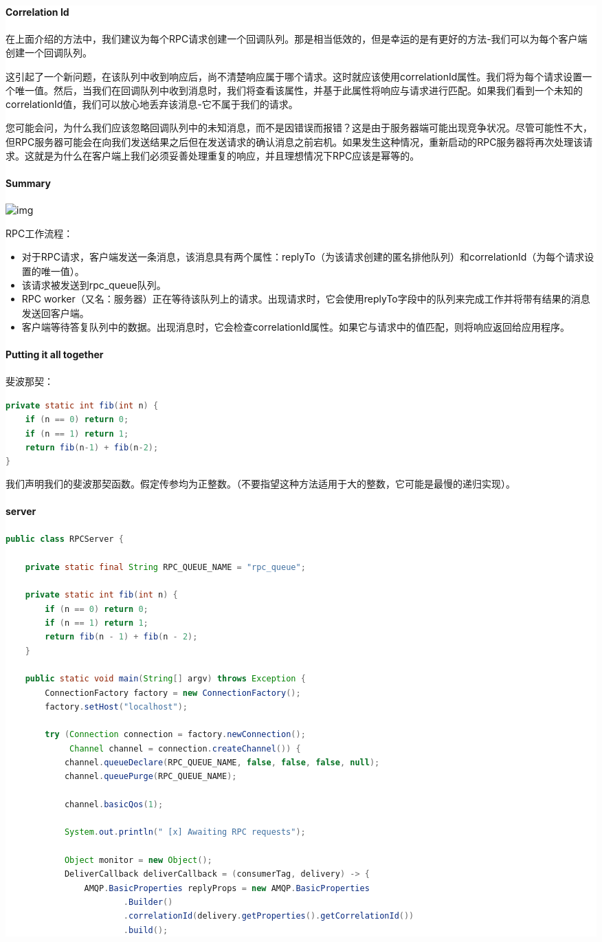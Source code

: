 #### Correlation Id

在上面介绍的方法中，我们建议为每个RPC请求创建一个回调队列。那是相当低效的，但是幸运的是有更好的方法-我们可以为每个客户端创建一个回调队列。

这引起了一个新问题，在该队列中收到响应后，尚不清楚响应属于哪个请求。这时就应该使用correlationId属性。我们将为每个请求设置一个唯一值。然后，当我们在回调队列中收到消息时，我们将查看该属性，并基于此属性将响应与请求进行匹配。如果我们看到一个未知的correlationId值，我们可以放心地丢弃该消息-它不属于我们的请求。

您可能会问，为什么我们应该忽略回调队列中的未知消息，而不是因错误而报错？这是由于服务器端可能出现竞争状况。尽管可能性不大，但RPC服务器可能会在向我们发送结果之后但在发送请求的确认消息之前宕机。如果发生这种情况，重新启动的RPC服务器将再次处理该请求。这就是为什么在客户端上我们必须妥善处理重复的响应，并且理想情况下RPC应该是幂等的。

#### Summary

![img](https://gitee.com/froggengo/cloudimage/raw/master/img/20210323125450.png)

RPC工作流程：

* 对于RPC请求，客户端发送一条消息，该消息具有两个属性：replyTo（为该请求创建的匿名排他队列）和correlationId（为每个请求设置的唯一值）。
* 该请求被发送到rpc_queue队列。
* RPC worker（又名：服务器）正在等待该队列上的请求。出现请求时，它会使用replyTo字段中的队列来完成工作并将带有结果的消息发送回客户端。
* 客户端等待答复队列中的数据。出现消息时，它会检查correlationId属性。如果它与请求中的值匹配，则将响应返回给应用程序。

#### Putting it all together

斐波那契：

```java
private static int fib(int n) {
    if (n == 0) return 0;
    if (n == 1) return 1;
    return fib(n-1) + fib(n-2);
}
```

我们声明我们的斐波那契函数。假定传参均为正整数。（不要指望这种方法适用于大的整数，它可能是最慢的递归实现）。

#### server

```java
public class RPCServer {

    private static final String RPC_QUEUE_NAME = "rpc_queue";

    private static int fib(int n) {
        if (n == 0) return 0;
        if (n == 1) return 1;
        return fib(n - 1) + fib(n - 2);
    }

    public static void main(String[] argv) throws Exception {
        ConnectionFactory factory = new ConnectionFactory();
        factory.setHost("localhost");

        try (Connection connection = factory.newConnection();
             Channel channel = connection.createChannel()) {
            channel.queueDeclare(RPC_QUEUE_NAME, false, false, false, null);
            channel.queuePurge(RPC_QUEUE_NAME);

            channel.basicQos(1);

            System.out.println(" [x] Awaiting RPC requests");

            Object monitor = new Object();
            DeliverCallback deliverCallback = (consumerTag, delivery) -> {
                AMQP.BasicProperties replyProps = new AMQP.BasicProperties
                        .Builder()
                        .correlationId(delivery.getProperties().getCorrelationId())
                        .build();

```